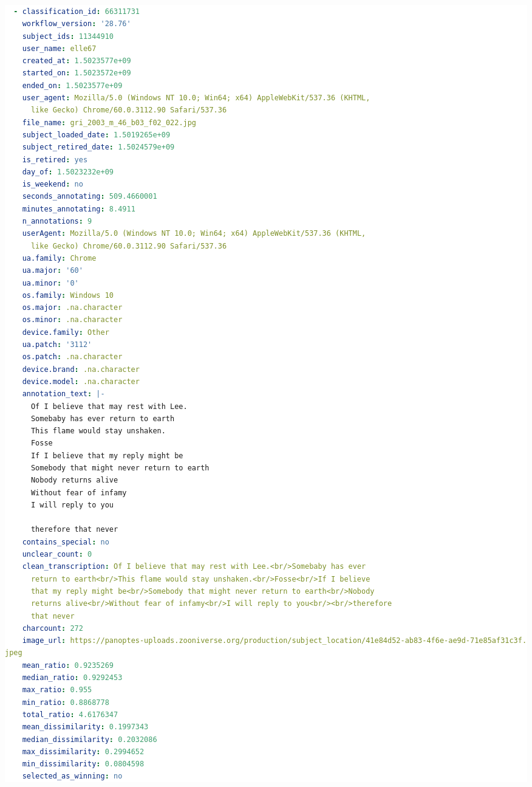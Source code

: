 ```yaml
  - classification_id: 66311731
    workflow_version: '28.76'
    subject_ids: 11344910
    user_name: elle67
    created_at: 1.5023577e+09
    started_on: 1.5023572e+09
    ended_on: 1.5023577e+09
    user_agent: Mozilla/5.0 (Windows NT 10.0; Win64; x64) AppleWebKit/537.36 (KHTML,
      like Gecko) Chrome/60.0.3112.90 Safari/537.36
    file_name: gri_2003_m_46_b03_f02_022.jpg
    subject_loaded_date: 1.5019265e+09
    subject_retired_date: 1.5024579e+09
    is_retired: yes
    day_of: 1.5023232e+09
    is_weekend: no
    seconds_annotating: 509.4660001
    minutes_annotating: 8.4911
    n_annotations: 9
    userAgent: Mozilla/5.0 (Windows NT 10.0; Win64; x64) AppleWebKit/537.36 (KHTML,
      like Gecko) Chrome/60.0.3112.90 Safari/537.36
    ua.family: Chrome
    ua.major: '60'
    ua.minor: '0'
    os.family: Windows 10
    os.major: .na.character
    os.minor: .na.character
    device.family: Other
    ua.patch: '3112'
    os.patch: .na.character
    device.brand: .na.character
    device.model: .na.character
    annotation_text: |-
      Of I believe that may rest with Lee.
      Somebaby has ever return to earth
      This flame would stay unshaken.
      Fosse
      If I believe that my reply might be
      Somebody that might never return to earth
      Nobody returns alive
      Without fear of infamy
      I will reply to you

      therefore that never
    contains_special: no
    unclear_count: 0
    clean_transcription: Of I believe that may rest with Lee.<br/>Somebaby has ever
      return to earth<br/>This flame would stay unshaken.<br/>Fosse<br/>If I believe
      that my reply might be<br/>Somebody that might never return to earth<br/>Nobody
      returns alive<br/>Without fear of infamy<br/>I will reply to you<br/><br/>therefore
      that never
    charcount: 272
    image_url: https://panoptes-uploads.zooniverse.org/production/subject_location/41e84d52-ab83-4f6e-ae9d-71e85af31c3f.jpeg
    mean_ratio: 0.9235269
    median_ratio: 0.9292453
    max_ratio: 0.955
    min_ratio: 0.8868778
    total_ratio: 4.6176347
    mean_dissimilarity: 0.1997343
    median_dissimilarity: 0.2032086
    max_dissimilarity: 0.2994652
    min_dissimilarity: 0.0804598
    selected_as_winning: no
```